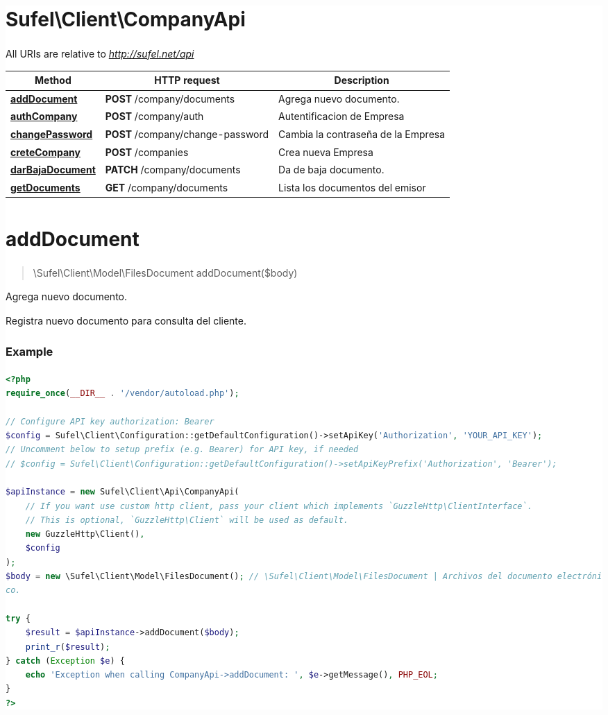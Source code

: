 # Sufel\Client\CompanyApi

All URIs are relative to *http://sufel.net/api*

Method | HTTP request | Description
------------- | ------------- | -------------
[**addDocument**](CompanyApi.md#addDocument) | **POST** /company/documents | Agrega nuevo documento.
[**authCompany**](CompanyApi.md#authCompany) | **POST** /company/auth | Autentificacion de Empresa
[**changePassword**](CompanyApi.md#changePassword) | **POST** /company/change-password | Cambia la contraseña de la Empresa
[**creteCompany**](CompanyApi.md#creteCompany) | **POST** /companies | Crea nueva Empresa
[**darBajaDocument**](CompanyApi.md#darBajaDocument) | **PATCH** /company/documents | Da de baja documento.
[**getDocuments**](CompanyApi.md#getDocuments) | **GET** /company/documents | Lista los documentos del emisor


# **addDocument**
> \Sufel\Client\Model\FilesDocument addDocument($body)

Agrega nuevo documento.

Registra nuevo documento para consulta del cliente.

### Example
```php
<?php
require_once(__DIR__ . '/vendor/autoload.php');

// Configure API key authorization: Bearer
$config = Sufel\Client\Configuration::getDefaultConfiguration()->setApiKey('Authorization', 'YOUR_API_KEY');
// Uncomment below to setup prefix (e.g. Bearer) for API key, if needed
// $config = Sufel\Client\Configuration::getDefaultConfiguration()->setApiKeyPrefix('Authorization', 'Bearer');

$apiInstance = new Sufel\Client\Api\CompanyApi(
    // If you want use custom http client, pass your client which implements `GuzzleHttp\ClientInterface`.
    // This is optional, `GuzzleHttp\Client` will be used as default.
    new GuzzleHttp\Client(),
    $config
);
$body = new \Sufel\Client\Model\FilesDocument(); // \Sufel\Client\Model\FilesDocument | Archivos del documento electrónico.

try {
    $result = $apiInstance->addDocument($body);
    print_r($result);
} catch (Exception $e) {
    echo 'Exception when calling CompanyApi->addDocument: ', $e->getMessage(), PHP_EOL;
}
?>
```
